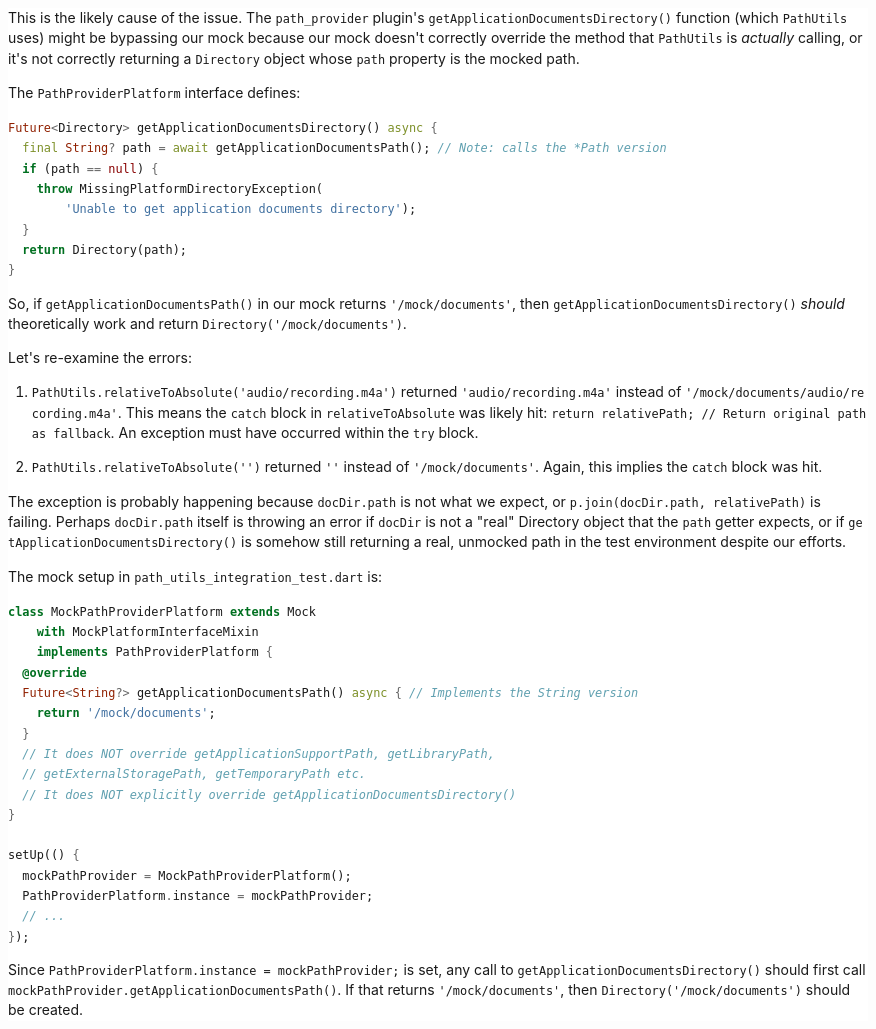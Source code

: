 This is the likely cause of the issue. The `path_provider` plugin's `getApplicationDocumentsDirectory()` function (which `PathUtils` uses) might be bypassing our mock because our mock doesn't correctly override the method that `PathUtils` is *actually* calling, or it's not correctly returning a `Directory` object whose `path` property is the mocked path.

The `PathProviderPlatform` interface defines:
```dart
Future<Directory> getApplicationDocumentsDirectory() async {
  final String? path = await getApplicationDocumentsPath(); // Note: calls the *Path version
  if (path == null) {
    throw MissingPlatformDirectoryException(
        'Unable to get application documents directory');
  }
  return Directory(path);
}
```
So, if `getApplicationDocumentsPath()` in our mock returns `'/mock/documents'`, then `getApplicationDocumentsDirectory()` *should* theoretically work and return `Directory('/mock/documents')`.

Let's re-examine the errors:
1.  `PathUtils.relativeToAbsolute('audio/recording.m4a')` returned `'audio/recording.m4a'` instead of `'/mock/documents/audio/recording.m4a'`.
    This means the `catch` block in `relativeToAbsolute` was likely hit: `return relativePath; // Return original path as fallback`.
    An exception must have occurred within the `try` block.

2.  `PathUtils.relativeToAbsolute('')` returned `''` instead of `'/mock/documents'`.
    Again, this implies the `catch` block was hit.

The exception is probably happening because `docDir.path` is not what we expect, or `p.join(docDir.path, relativePath)` is failing.
Perhaps `docDir.path` itself is throwing an error if `docDir` is not a "real" Directory object that the `path` getter expects, or if `getApplicationDocumentsDirectory()` is somehow still returning a real, unmocked path in the test environment despite our efforts.

The mock setup in `path_utils_integration_test.dart` is:
```dart
class MockPathProviderPlatform extends Mock
    with MockPlatformInterfaceMixin
    implements PathProviderPlatform {
  @override
  Future<String?> getApplicationDocumentsPath() async { // Implements the String version
    return '/mock/documents';
  }
  // It does NOT override getApplicationSupportPath, getLibraryPath,
  // getExternalStoragePath, getTemporaryPath etc.
  // It does NOT explicitly override getApplicationDocumentsDirectory()
}

setUp(() {
  mockPathProvider = MockPathProviderPlatform();
  PathProviderPlatform.instance = mockPathProvider;
  // ...
});
```
Since `PathProviderPlatform.instance = mockPathProvider;` is set, any call to `getApplicationDocumentsDirectory()` should first call `mockPathProvider.getApplicationDocumentsPath()`. If that returns `'/mock/documents'`, then `Directory('/mock/documents')` should be created.

